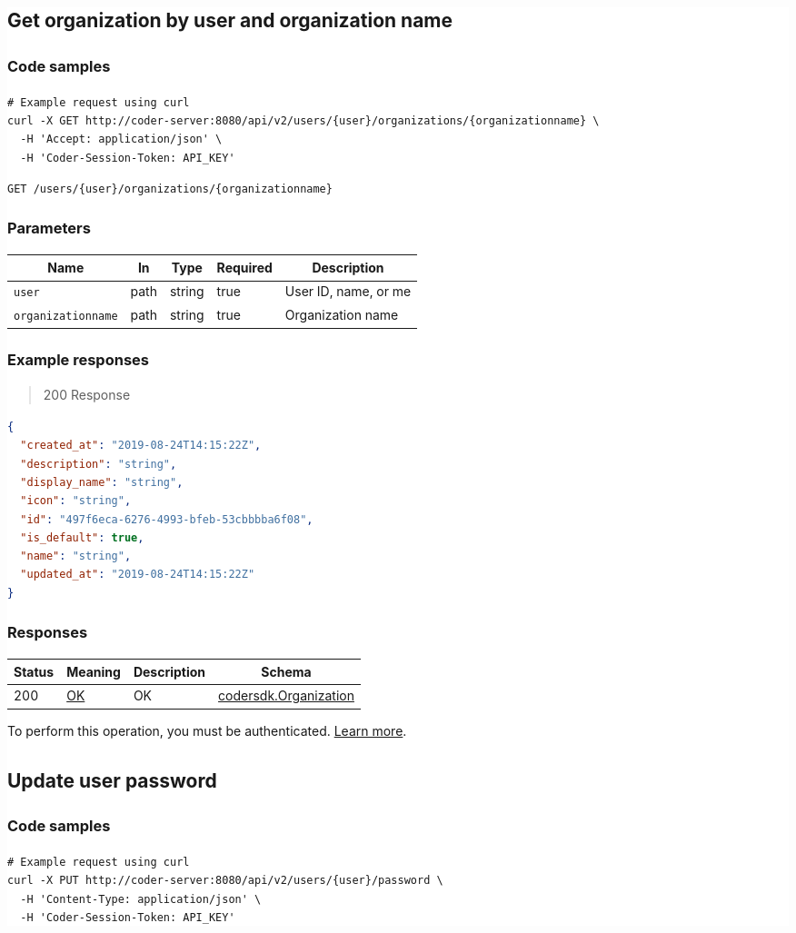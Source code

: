 ## Get organization by user and organization name

### Code samples

```shell
# Example request using curl
curl -X GET http://coder-server:8080/api/v2/users/{user}/organizations/{organizationname} \
  -H 'Accept: application/json' \
  -H 'Coder-Session-Token: API_KEY'
```

`GET /users/{user}/organizations/{organizationname}`

### Parameters

| Name               | In   | Type   | Required | Description          |
|--------------------|------|--------|----------|----------------------|
| `user`             | path | string | true     | User ID, name, or me |
| `organizationname` | path | string | true     | Organization name    |

### Example responses

> 200 Response

```json
{
  "created_at": "2019-08-24T14:15:22Z",
  "description": "string",
  "display_name": "string",
  "icon": "string",
  "id": "497f6eca-6276-4993-bfeb-53cbbbba6f08",
  "is_default": true,
  "name": "string",
  "updated_at": "2019-08-24T14:15:22Z"
}
```

### Responses

| Status | Meaning                                                 | Description | Schema                                                   |
|--------|---------------------------------------------------------|-------------|----------------------------------------------------------|
| 200    | [OK](https://tools.ietf.org/html/rfc7231#section-6.3.1) | OK          | [codersdk.Organization](schemas.md#codersdkorganization) |

To perform this operation, you must be authenticated. [Learn more](authentication.md).

## Update user password

### Code samples

```shell
# Example request using curl
curl -X PUT http://coder-server:8080/api/v2/users/{user}/password \
  -H 'Content-Type: application/json' \
  -H 'Coder-Session-Token: API_KEY'
```
